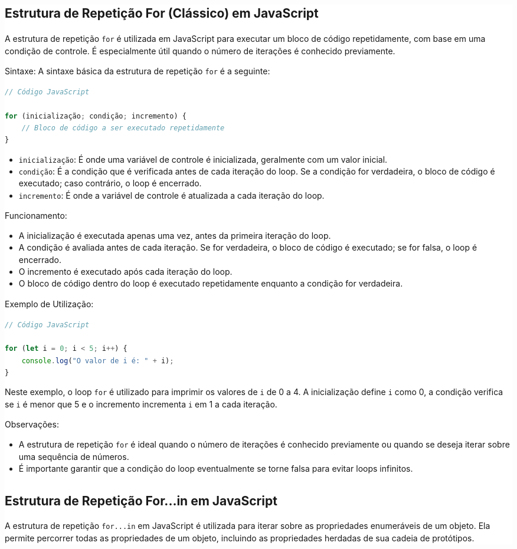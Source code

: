 ## Estrutura de Repetição For (Clássico) em JavaScript

A estrutura de repetição `for` é utilizada em JavaScript para executar um bloco de código repetidamente, com base em uma condição de controle. É especialmente útil quando o número de iterações é conhecido previamente.

Sintaxe:
A sintaxe básica da estrutura de repetição `for` é a seguinte:

~~~javascript
// Código JavaScript

for (inicialização; condição; incremento) {
    // Bloco de código a ser executado repetidamente
}
~~~

- `inicialização`: É onde uma variável de controle é inicializada, geralmente com um valor inicial.
- `condição`: É a condição que é verificada antes de cada iteração do loop. Se a condição for verdadeira, o bloco de código é executado; caso contrário, o loop é encerrado.
- `incremento`: É onde a variável de controle é atualizada a cada iteração do loop.

Funcionamento:

- A inicialização é executada apenas uma vez, antes da primeira iteração do loop.
- A condição é avaliada antes de cada iteração. Se for verdadeira, o bloco de código é executado; se for falsa, o loop é encerrado.
- O incremento é executado após cada iteração do loop.
- O bloco de código dentro do loop é executado repetidamente enquanto a condição for verdadeira.

Exemplo de Utilização:

~~~javascript
// Código JavaScript

for (let i = 0; i < 5; i++) {
    console.log("O valor de i é: " + i);
}
~~~

Neste exemplo, o loop `for` é utilizado para imprimir os valores de `i` de 0 a 4. A inicialização define `i` como 0, a condição verifica se `i` é menor que 5 e o incremento incrementa `i` em 1 a cada iteração.

Observações:

- A estrutura de repetição `for` é ideal quando o número de iterações é conhecido previamente ou quando se deseja iterar sobre uma sequência de números.
- É importante garantir que a condição do loop eventualmente se torne falsa para evitar loops infinitos.

## Estrutura de Repetição For...in em JavaScript

A estrutura de repetição `for...in` em JavaScript é utilizada para iterar sobre as propriedades enumeráveis de um objeto. Ela permite percorrer todas as propriedades de um objeto, incluindo as propriedades herdadas de sua cadeia de protótipos.
